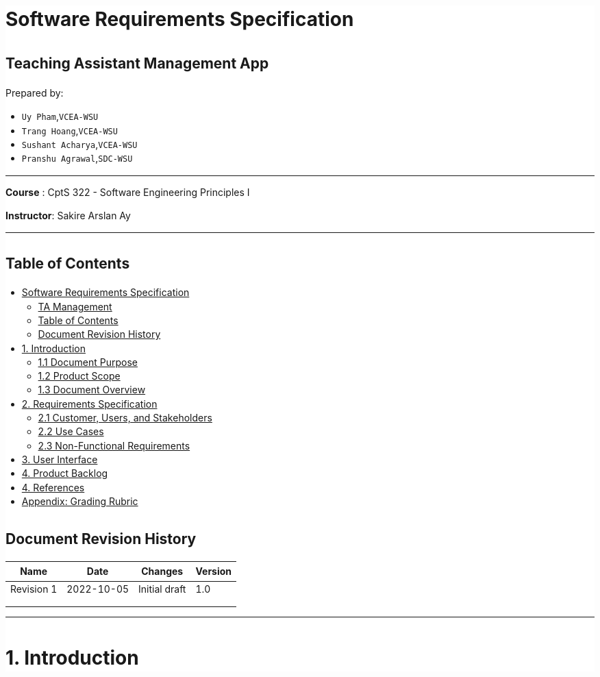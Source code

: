 # Software Requirements Specification

Teaching Assistant Management App
--------
Prepared by:

* `Uy Pham`,`VCEA-WSU`
* `Trang Hoang`,`VCEA-WSU`
* `Sushant Acharya`,`VCEA-WSU`
* `Pranshu Agrawal`,`SDC-WSU`

---

**Course** : CptS 322 - Software Engineering Principles I

**Instructor**: Sakire Arslan Ay

---

## Table of Contents
- [Software Requirements Specification](#software-requirements-specification)
  - [TA Management](#-TA-Management)
  - [Table of Contents](#table-of-contents)
  - [Document Revision History](#document-revision-history)
- [1. Introduction](#1-introduction)
  - [1.1 Document Purpose](#11-document-purpose)
  - [1.2 Product Scope](#12-product-scope)
  - [1.3 Document Overview](#13-document-overview)
- [2. Requirements Specification](#2-requirements-specification)
  - [2.1 Customer, Users, and Stakeholders](#21-customer-users-and-stakeholders)
  - [2.2 Use Cases](#22-use-cases)
  - [2.3 Non-Functional Requirements](#23-non-functional-requirements)
- [3. User Interface](#3-user-interface)
- [4. Product Backlog](#4-product-backlog)
- [4. References](#4-references)
- [Appendix: Grading Rubric](#appendix-grading-rubric)

<a name="revision-history"> </a>

## Document Revision History

| Name | Date | Changes | Version |
| ------ | ------ | --------- | --------- |
|Revision 1 |2022-10-05 |Initial draft | 1.0        |
|      |      |         |         |
|      |      |         |         |

----
# 1. Introduction
